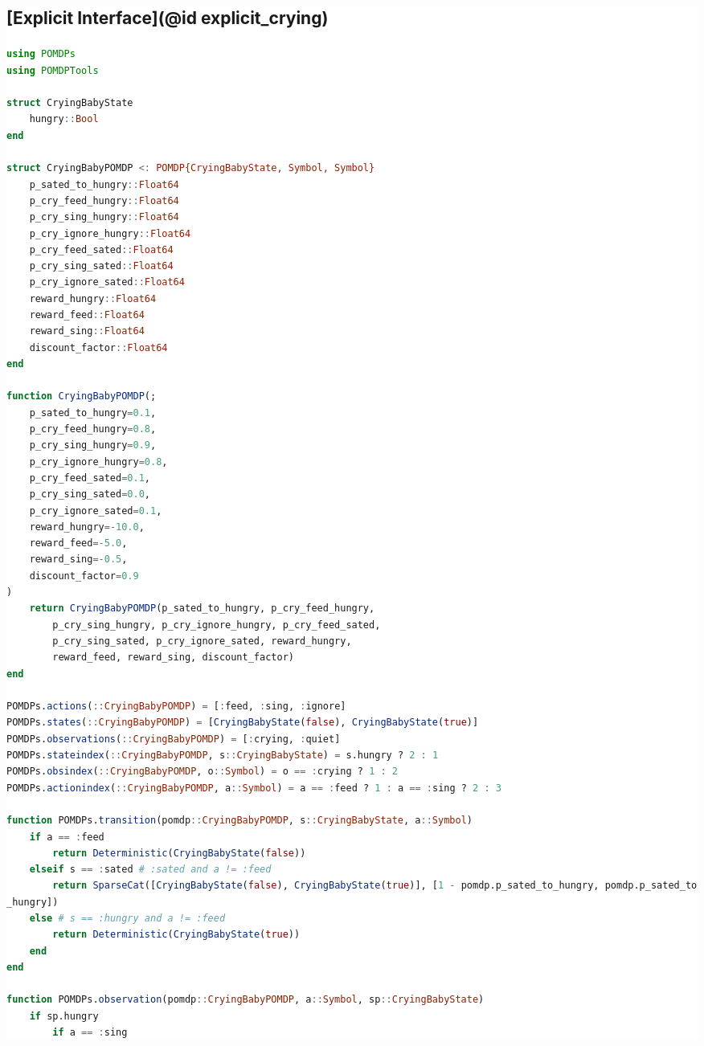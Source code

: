 ## [Explicit Interface](@id explicit_crying)
```julia
using POMDPs
using POMDPTools

struct CryingBabyState
    hungry::Bool
end

struct CryingBabyPOMDP <: POMDP{CryingBabyState, Symbol, Symbol}
    p_sated_to_hungry::Float64
    p_cry_feed_hungry::Float64
    p_cry_sing_hungry::Float64
    p_cry_ignore_hungry::Float64
    p_cry_feed_sated::Float64
    p_cry_sing_sated::Float64
    p_cry_ignore_sated::Float64
    reward_hungry::Float64
    reward_feed::Float64
    reward_sing::Float64
    discount_factor::Float64
end

function CryingBabyPOMDP(;
    p_sated_to_hungry=0.1,
    p_cry_feed_hungry=0.8,
    p_cry_sing_hungry=0.9,
    p_cry_ignore_hungry=0.8,
    p_cry_feed_sated=0.1,
    p_cry_sing_sated=0.0,
    p_cry_ignore_sated=0.1,
    reward_hungry=-10.0,
    reward_feed=-5.0,
    reward_sing=-0.5,
    discount_factor=0.9
)
    return CryingBabyPOMDP(p_sated_to_hungry, p_cry_feed_hungry,
        p_cry_sing_hungry, p_cry_ignore_hungry, p_cry_feed_sated,
        p_cry_sing_sated, p_cry_ignore_sated, reward_hungry,
        reward_feed, reward_sing, discount_factor)
end

POMDPs.actions(::CryingBabyPOMDP) = [:feed, :sing, :ignore]
POMDPs.states(::CryingBabyPOMDP) = [CryingBabyState(false), CryingBabyState(true)]
POMDPs.observations(::CryingBabyPOMDP) = [:crying, :quiet]
POMDPs.stateindex(::CryingBabyPOMDP, s::CryingBabyState) = s.hungry ? 2 : 1
POMDPs.obsindex(::CryingBabyPOMDP, o::Symbol) = o == :crying ? 1 : 2
POMDPs.actionindex(::CryingBabyPOMDP, a::Symbol) = a == :feed ? 1 : a == :sing ? 2 : 3

function POMDPs.transition(pomdp::CryingBabyPOMDP, s::CryingBabyState, a::Symbol)
    if a == :feed
        return Deterministic(CryingBabyState(false))
    elseif s == :sated # :sated and a != :feed
        return SparseCat([CryingBabyState(false), CryingBabyState(true)], [1 - pomdp.p_sated_to_hungry, pomdp.p_sated_to_hungry])
    else # s == :hungry and a != :feed
        return Deterministic(CryingBabyState(true))
    end
end

function POMDPs.observation(pomdp::CryingBabyPOMDP, a::Symbol, sp::CryingBabyState)
    if sp.hungry
        if a == :sing
```